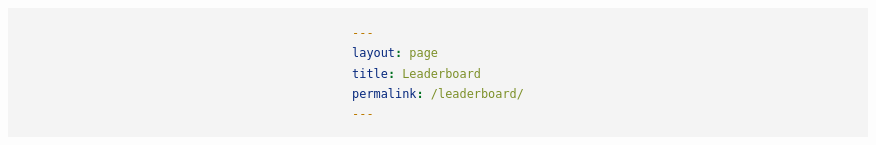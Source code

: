 ```yaml
---
layout: page
title: Leaderboard
permalink: /leaderboard/
---
```


<title>Leaderboard</title>
<style>
body {
    font-family: Arial, sans-serif;
    background-color: #f4f4f4;
    margin: 0;
    padding: 40px 20px;
    display: flex;
    justify-content: center;
}
.container {
    background: #fff;
    max-width: 600px;
    width: 100%;
    padding: 30px;
    border-radius: 12px;
    box-shadow: 0 4px 12px rgba(0, 0, 0, 0.1);
}
h1 {
    text-align: center;
    color: #333;
    margin-bottom: 25px;
}
ul#leaderboard-list {
    list-style-type: none;
    padding: 0;
    margin: 0;
}
li {
    display: flex;
    justify-content: space-between;
    align-items: center;
    background-color:rgb(29, 59, 157);
    margin-bottom: 12px;
    padding: 14px 20px;
    border-radius: 8px;
    font-size: 16px;
}
.rank {
    font-weight: bold;
    color: #4b0082;
}
.score {
    font-size: 18px;
    font-weight: bold;
    color: #2e2e2e;
}
</style>
